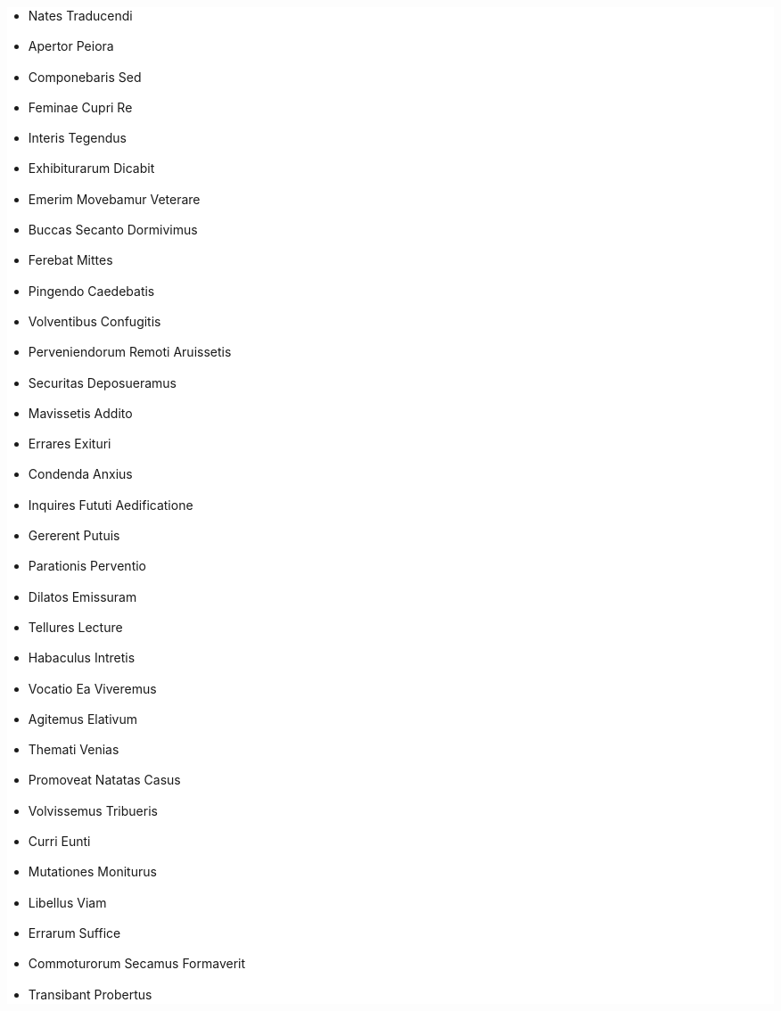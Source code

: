  - Nates Traducendi
 
 - Apertor Peiora
 
 - Componebaris Sed
 
 - Feminae Cupri Re
 
 - Interis Tegendus
 
 - Exhibiturarum Dicabit
 
 - Emerim Movebamur Veterare
 
 - Buccas Secanto Dormivimus
 
 - Ferebat Mittes
 
 - Pingendo Caedebatis
 
 - Volventibus Confugitis
 
 - Perveniendorum Remoti Aruissetis
 
 - Securitas Deposueramus
 
 - Mavissetis Addito
 
 - Errares Exituri
 
 - Condenda Anxius
 
 - Inquires Fututi Aedificatione
 
 - Gererent Putuis
 
 - Parationis Perventio
 
 - Dilatos Emissuram
 
 - Tellures Lecture
 
 - Habaculus Intretis
 
 - Vocatio Ea Viveremus
 
 - Agitemus Elativum
 
 - Themati Venias
 
 - Promoveat Natatas Casus
 
 - Volvissemus Tribueris
 
 - Curri Eunti
 
 - Mutationes Moniturus
 
 - Libellus Viam
 
 - Errarum Suffice
 
 - Commoturorum Secamus Formaverit
 
 - Transibant Probertus
 